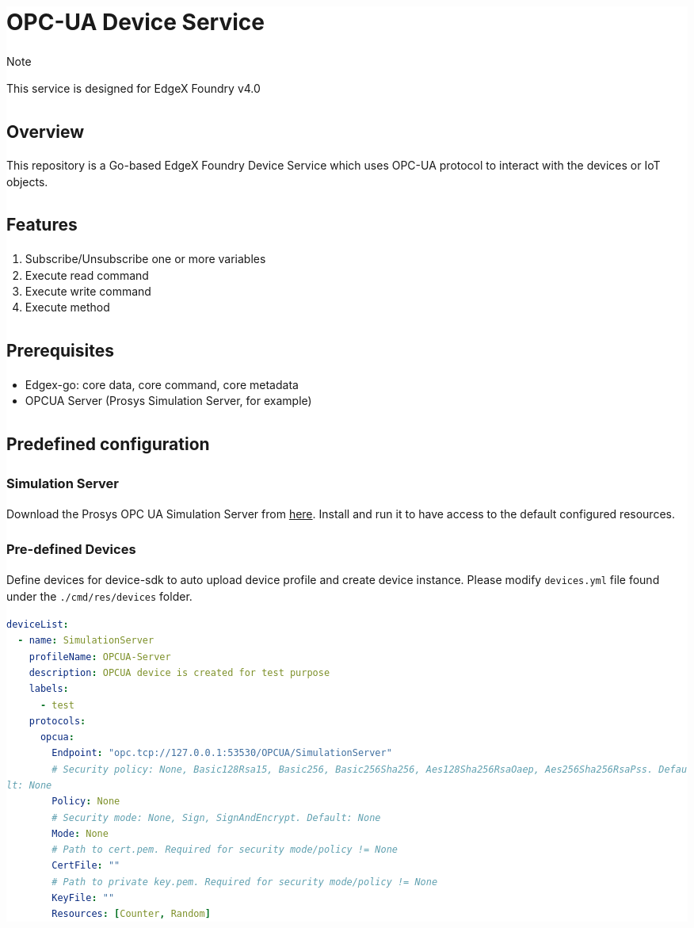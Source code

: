 # OPC-UA Device Service

> [!NOTE]
> This service is designed for EdgeX Foundry v4.0

## Overview

This repository is a Go-based EdgeX Foundry Device Service which uses OPC-UA protocol to interact with the devices or IoT objects.

## Features

1. Subscribe/Unsubscribe one or more variables
2. Execute read command
3. Execute write command
4. Execute method

## Prerequisites

- Edgex-go: core data, core command, core metadata
- OPCUA Server (Prosys Simulation Server, for example)

## Predefined configuration

### Simulation Server

Download the Prosys OPC UA Simulation Server from [here](https://www.prosysopc.com/products/opc-ua-simulation-server/). Install and run it to have access to the default configured resources.

### Pre-defined Devices

Define devices for device-sdk to auto upload device profile and create device instance. Please modify `devices.yml` file found under the `./cmd/res/devices` folder.

```yaml
deviceList:
  - name: SimulationServer
    profileName: OPCUA-Server
    description: OPCUA device is created for test purpose
    labels:
      - test
    protocols:
      opcua:
        Endpoint: "opc.tcp://127.0.0.1:53530/OPCUA/SimulationServer"
        # Security policy: None, Basic128Rsa15, Basic256, Basic256Sha256, Aes128Sha256RsaOaep, Aes256Sha256RsaPss. Default: None
        Policy: None
        # Security mode: None, Sign, SignAndEncrypt. Default: None
        Mode: None
        # Path to cert.pem. Required for security mode/policy != None
        CertFile: ""
        # Path to private key.pem. Required for security mode/policy != None
        KeyFile: ""
        Resources: [Counter, Random]
```
